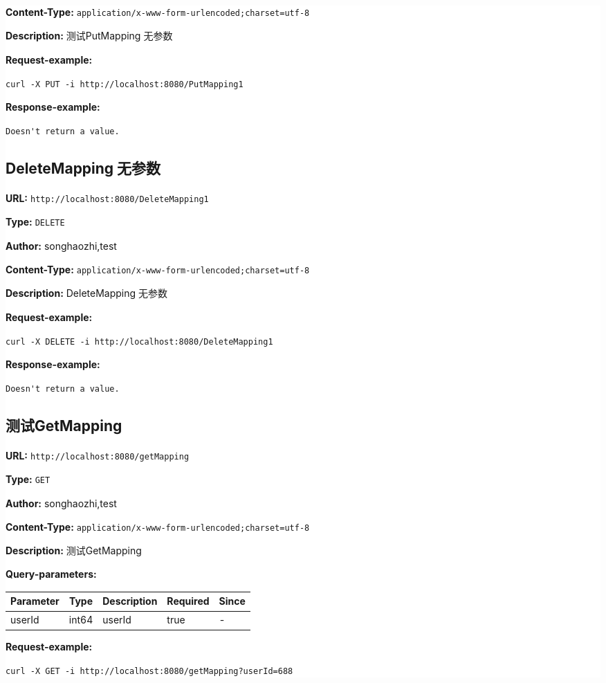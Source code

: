 **Content-Type:** `application/x-www-form-urlencoded;charset=utf-8`

**Description:** 测试PutMapping 无参数





**Request-example:**
```
curl -X PUT -i http://localhost:8080/PutMapping1
```

**Response-example:**
```
Doesn't return a value.
```

## DeleteMapping 无参数
**URL:** `http://localhost:8080/DeleteMapping1`

**Type:** `DELETE`

**Author:** songhaozhi,test

**Content-Type:** `application/x-www-form-urlencoded;charset=utf-8`

**Description:** DeleteMapping 无参数





**Request-example:**
```
curl -X DELETE -i http://localhost:8080/DeleteMapping1
```

**Response-example:**
```
Doesn't return a value.
```

## 测试GetMapping
**URL:** `http://localhost:8080/getMapping`

**Type:** `GET`

**Author:** songhaozhi,test

**Content-Type:** `application/x-www-form-urlencoded;charset=utf-8`

**Description:** 测试GetMapping



**Query-parameters:**

Parameter|Type|Description|Required|Since
---|---|---|---|---
userId|int64|userId|true|-


**Request-example:**
```
curl -X GET -i http://localhost:8080/getMapping?userId=688
```
